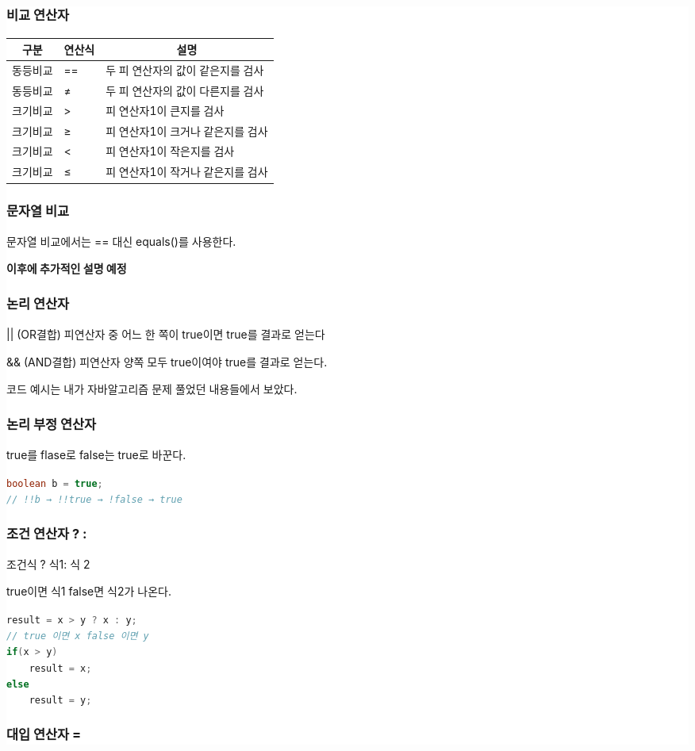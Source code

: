 ### 비교 연산자

| 구분 | 연산식 | 설명 |
| --- | --- | --- |
| 동등비교 | == | 두 피 연산자의 값이 같은지를 검사 |
| 동등비교 | ≠ | 두 피 연산자의 값이 다른지를 검사 |
| 크기비교 | > | 피 연산자1이 큰지를 검사 |
| 크기비교 | ≥ | 피 연산자1이 크거나 같은지를 검사 |
| 크기비교 | < | 피 연산자1이 작은지를 검사 |
| 크기비교 | ≤ | 피 연산자1이 작거나 같은지를 검사 |

### 문자열 비교

문자열 비교에서는 == 대신 equals()를 사용한다.

**이후에 추가적인 설명 예정**

### 논리 연산자

|| (OR결합) 피연산자 중 어느 한 쪽이 true이면 true를 결과로 얻는다

&& (AND결합) 피연산자 양쪽 모두 true이여야 true를 결과로 얻는다.

코드 예시는 내가 자바알고리즘 문제 풀었던 내용들에서 보았다.

### 논리 부정 연산자

true를 flase로 false는 true로 바꾼다.

```java
boolean b = true;
// !!b → !!true → !false → true
```

### 조건 연산자 ? :

조건식 ? 식1: 식 2

true이면 식1 false면 식2가 나온다.

```java
result = x > y ? x : y; 
// true 이면 x false 이면 y
if(x > y)
	result = x;
else 
	result = y;
```

### 대입 연산자 =

